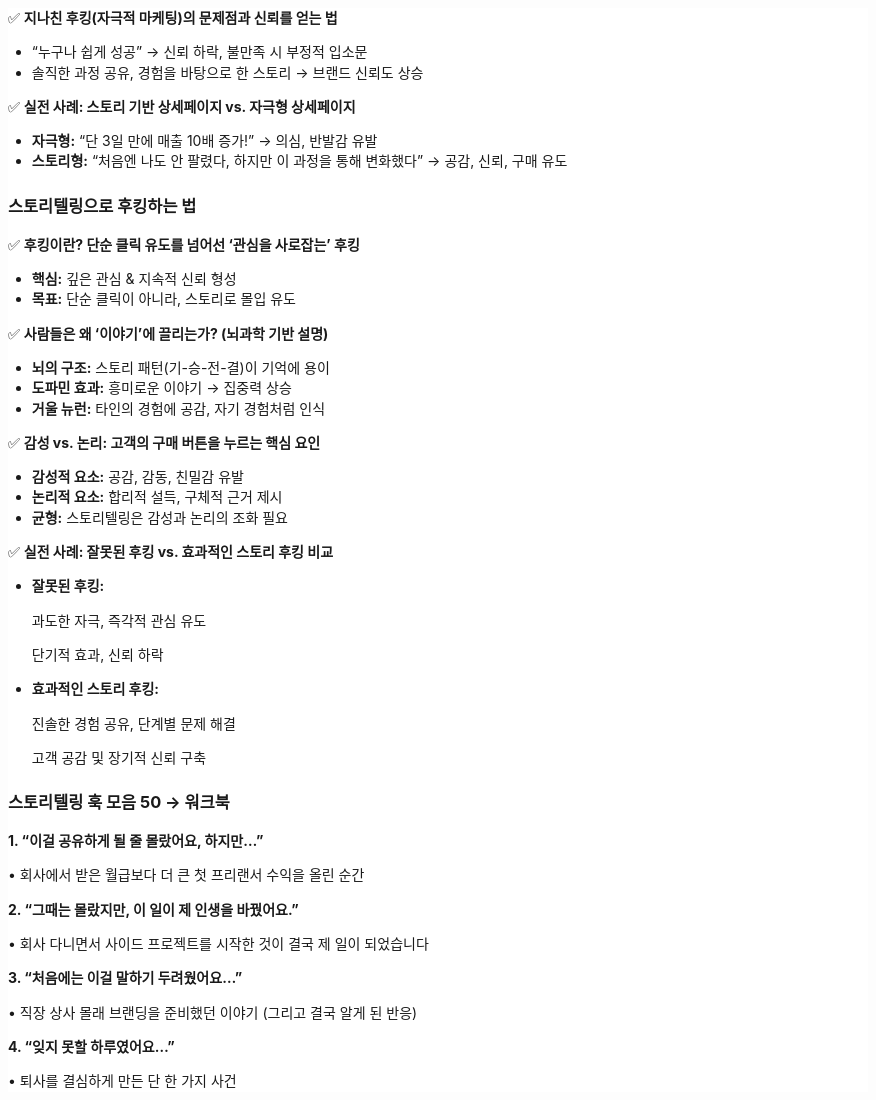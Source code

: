 ✅ **지나친 후킹(자극적 마케팅)의 문제점과 신뢰를 얻는 법**

- “누구나 쉽게 성공” → 신뢰 하락, 불만족 시 부정적 입소문
- 솔직한 과정 공유, 경험을 바탕으로 한 스토리 → 브랜드 신뢰도 상승

✅ **실전 사례: 스토리 기반 상세페이지 vs. 자극형 상세페이지**

- **자극형:** “단 3일 만에 매출 10배 증가!” → 의심, 반발감 유발
- **스토리형:** “처음엔 나도 안 팔렸다, 하지만 이 과정을 통해 변화했다” → 공감, 신뢰, 구매 유도

### **스토리텔링으로 후킹하는 법**

✅ **후킹이란? 단순 클릭 유도를 넘어선 ‘관심을 사로잡는’ 후킹**

- **핵심:** 깊은 관심 & 지속적 신뢰 형성
- **목표:** 단순 클릭이 아니라, 스토리로 몰입 유도

✅ **사람들은 왜 ‘이야기’에 끌리는가? (뇌과학 기반 설명)**

- **뇌의 구조:** 스토리 패턴(기-승-전-결)이 기억에 용이
- **도파민 효과:** 흥미로운 이야기 → 집중력 상승
- **거울 뉴런:** 타인의 경험에 공감, 자기 경험처럼 인식

✅ **감성 vs. 논리: 고객의 구매 버튼을 누르는 핵심 요인**

- **감성적 요소:** 공감, 감동, 친밀감 유발
- **논리적 요소:** 합리적 설득, 구체적 근거 제시
- **균형:** 스토리텔링은 감성과 논리의 조화 필요

✅ **실전 사례: 잘못된 후킹 vs. 효과적인 스토리 후킹 비교**

- **잘못된 후킹:**

    과도한 자극, 즉각적 관심 유도

    단기적 효과, 신뢰 하락

- **효과적인 스토리 후킹:**

    진솔한 경험 공유, 단계별 문제 해결

    고객 공감 및 장기적 신뢰 구축


### 스토리텔링 훅 모음 50 → 워크북

**1. “이걸 공유하게 될 줄 몰랐어요, 하지만…”**

•	회사에서 받은 월급보다 더 큰 첫 프리랜서 수익을 올린 순간

**2. “그때는 몰랐지만, 이 일이 제 인생을 바꿨어요.”**

•	회사 다니면서 사이드 프로젝트를 시작한 것이 결국 제 일이 되었습니다

**3. “처음에는 이걸 말하기 두려웠어요…”**

•	직장 상사 몰래 브랜딩을 준비했던 이야기 (그리고 결국 알게 된 반응)

**4. “잊지 못할 하루였어요…”**

•	퇴사를 결심하게 만든 단 한 가지 사건
